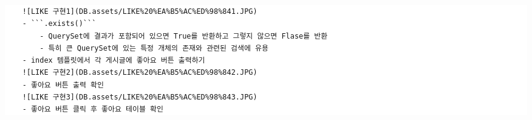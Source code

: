         ![LIKE 구현1](DB.assets/LIKE%20%EA%B5%AC%ED%98%841.JPG)
        - ```.exists()```
            - QuerySet에 결과가 포함되어 있으면 True를 반환하고 그렇지 않으면 Flase를 반환
            - 특히 큰 QuerySet에 있는 특정 개체의 존재와 관련된 검색에 유용
        - index 템플릿에서 각 게시글에 좋아요 버튼 출력하기
        ![LIKE 구현2](DB.assets/LIKE%20%EA%B5%AC%ED%98%842.JPG)
        - 좋아요 버튼 출력 확인
        ![LIKE 구현3](DB.assets/LIKE%20%EA%B5%AC%ED%98%843.JPG)
        - 좋아요 버튼 클릭 후 좋아요 테이블 확인